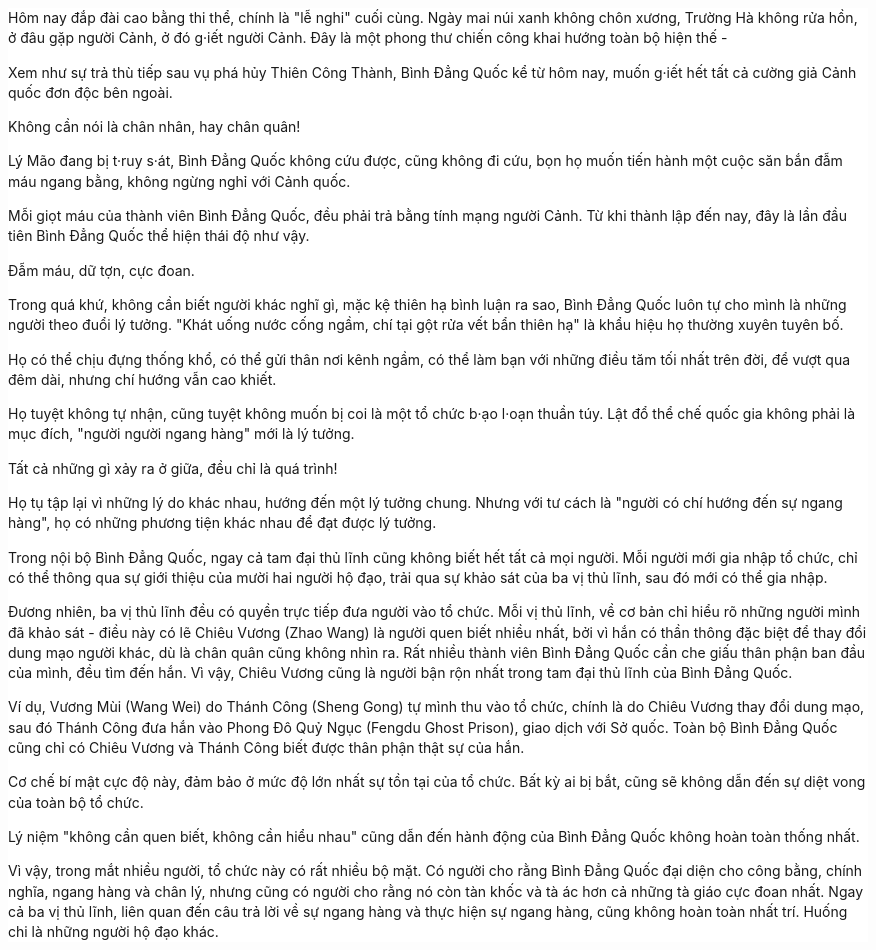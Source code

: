 Hôm nay đắp đài cao bằng thi thể, chính là "lễ nghi" cuối cùng. Ngày mai núi xanh không chôn xương, Trường Hà không rửa hồn, ở đâu gặp người Cảnh, ở đó g·iết người Cảnh. Đây là một phong thư chiến công khai hướng toàn bộ hiện thế -

Xem như sự trả thù tiếp sau vụ phá hủy Thiên Công Thành, Bình Đẳng Quốc kể từ hôm nay, muốn g·iết hết tất cả cường giả Cảnh quốc đơn độc bên ngoài.

Không cần nói là chân nhân, hay chân quân!

Lý Mão đang bị t·ruy s·át, Bình Đẳng Quốc không cứu được, cũng không đi cứu, bọn họ muốn tiến hành một cuộc săn bắn đẫm máu ngang bằng, không ngừng nghỉ với Cảnh quốc.

Mỗi giọt máu của thành viên Bình Đẳng Quốc, đều phải trả bằng tính mạng người Cảnh. Từ khi thành lập đến nay, đây là lần đầu tiên Bình Đẳng Quốc thể hiện thái độ như vậy.

Đẫm máu, dữ tợn, cực đoan.

Trong quá khứ, không cần biết người khác nghĩ gì, mặc kệ thiên hạ bình luận ra sao, Bình Đẳng Quốc luôn tự cho mình là những người theo đuổi lý tưởng. "Khát uống nước cống ngầm, chí tại gột rửa vết bẩn thiên hạ" là khẩu hiệu họ thường xuyên tuyên bố.

Họ có thể chịu đựng thống khổ, có thể gửi thân nơi kênh ngầm, có thể làm bạn với những điều tăm tối nhất trên đời, để vượt qua đêm dài, nhưng chí hướng vẫn cao khiết.

Họ tuyệt không tự nhận, cũng tuyệt không muốn bị coi là một tổ chức b·ạo l·oạn thuần túy. Lật đổ thể chế quốc gia không phải là mục đích, "người người ngang hàng" mới là lý tưởng.

Tất cả những gì xảy ra ở giữa, đều chỉ là quá trình!

Họ tụ tập lại vì những lý do khác nhau, hướng đến một lý tưởng chung. Nhưng với tư cách là "người có chí hướng đến sự ngang hàng", họ có những phương tiện khác nhau để đạt được lý tưởng.

Trong nội bộ Bình Đẳng Quốc, ngay cả tam đại thủ lĩnh cũng không biết hết tất cả mọi người. Mỗi người mới gia nhập tổ chức, chỉ có thể thông qua sự giới thiệu của mười hai người hộ đạo, trải qua sự khảo sát của ba vị thủ lĩnh, sau đó mới có thể gia nhập.

Đương nhiên, ba vị thủ lĩnh đều có quyền trực tiếp đưa người vào tổ chức. Mỗi vị thủ lĩnh, về cơ bản chỉ hiểu rõ những người mình đã khảo sát - điều này có lẽ Chiêu Vương (Zhao Wang) là người quen biết nhiều nhất, bởi vì hắn có thần thông đặc biệt để thay đổi dung mạo người khác, dù là chân quân cũng không nhìn ra. Rất nhiều thành viên Bình Đẳng Quốc cần che giấu thân phận ban đầu của mình, đều tìm đến hắn. Vì vậy, Chiêu Vương cũng là người bận rộn nhất trong tam đại thủ lĩnh của Bình Đẳng Quốc.

Ví dụ, Vương Mùi (Wang Wei) do Thánh Công (Sheng Gong) tự mình thu vào tổ chức, chính là do Chiêu Vương thay đổi dung mạo, sau đó Thánh Công đưa hắn vào Phong Đô Quỷ Ngục (Fengdu Ghost Prison), giao dịch với Sở quốc. Toàn bộ Bình Đẳng Quốc cũng chỉ có Chiêu Vương và Thánh Công biết được thân phận thật sự của hắn.

Cơ chế bí mật cực độ này, đảm bảo ở mức độ lớn nhất sự tồn tại của tổ chức. Bất kỳ ai bị bắt, cũng sẽ không dẫn đến sự diệt vong của toàn bộ tổ chức.

Lý niệm "không cần quen biết, không cần hiểu nhau" cũng dẫn đến hành động của Bình Đẳng Quốc không hoàn toàn thống nhất.

Vì vậy, trong mắt nhiều người, tổ chức này có rất nhiều bộ mặt. Có người cho rằng Bình Đẳng Quốc đại diện cho công bằng, chính nghĩa, ngang hàng và chân lý, nhưng cũng có người cho rằng nó còn tàn khốc và tà ác hơn cả những tà giáo cực đoan nhất. Ngay cả ba vị thủ lĩnh, liên quan đến câu trả lời về sự ngang hàng và thực hiện sự ngang hàng, cũng không hoàn toàn nhất trí. Huống chi là những người hộ đạo khác.
